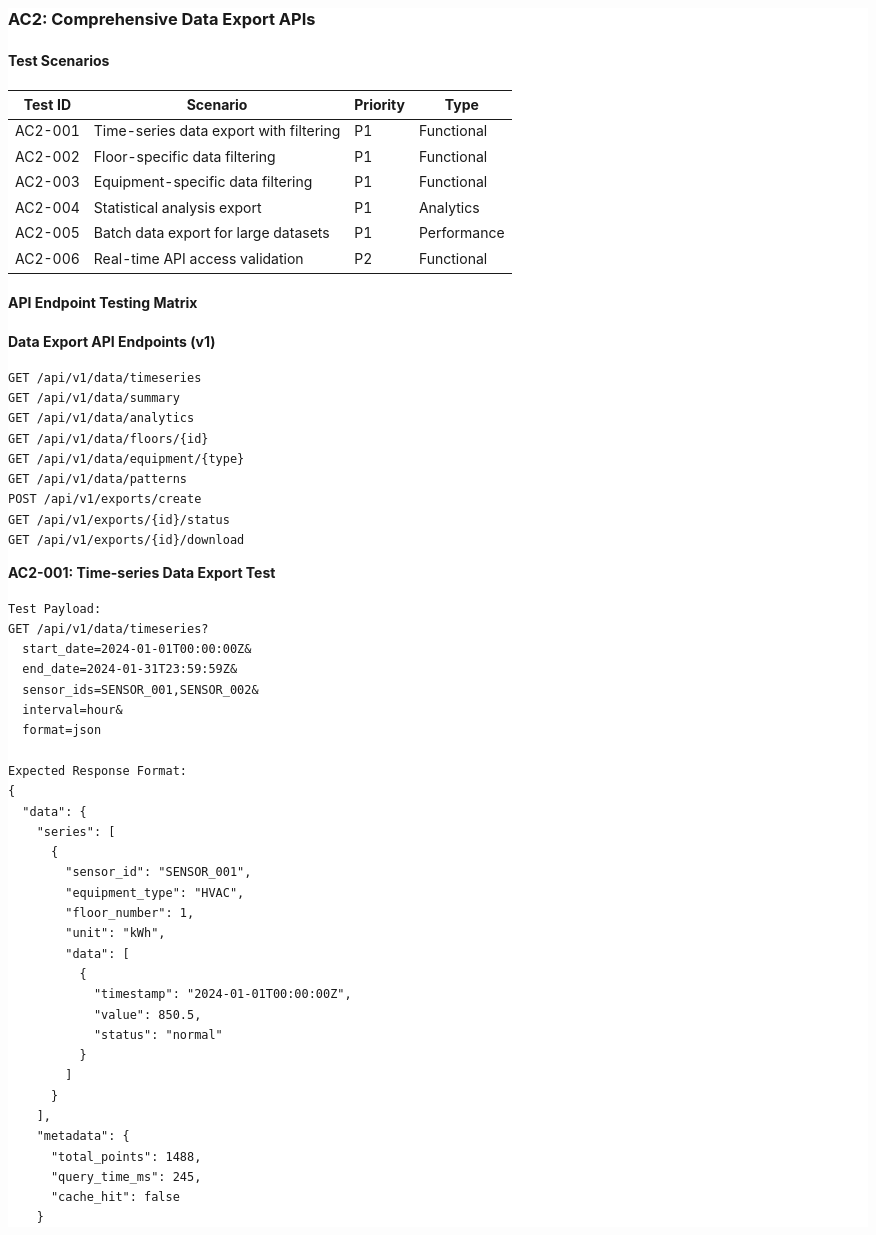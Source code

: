 ### AC2: Comprehensive Data Export APIs

#### Test Scenarios
| Test ID | Scenario | Priority | Type |
|---------|----------|----------|------|
| AC2-001 | Time-series data export with filtering | P1 | Functional |
| AC2-002 | Floor-specific data filtering | P1 | Functional |
| AC2-003 | Equipment-specific data filtering | P1 | Functional |
| AC2-004 | Statistical analysis export | P1 | Analytics |
| AC2-005 | Batch data export for large datasets | P1 | Performance |
| AC2-006 | Real-time API access validation | P2 | Functional |

#### API Endpoint Testing Matrix

**Data Export API Endpoints (v1)**
```
GET /api/v1/data/timeseries
GET /api/v1/data/summary
GET /api/v1/data/analytics
GET /api/v1/data/floors/{id}
GET /api/v1/data/equipment/{type}
GET /api/v1/data/patterns
POST /api/v1/exports/create
GET /api/v1/exports/{id}/status
GET /api/v1/exports/{id}/download
```

**AC2-001: Time-series Data Export Test**
```
Test Payload:
GET /api/v1/data/timeseries?
  start_date=2024-01-01T00:00:00Z&
  end_date=2024-01-31T23:59:59Z&
  sensor_ids=SENSOR_001,SENSOR_002&
  interval=hour&
  format=json

Expected Response Format:
{
  "data": {
    "series": [
      {
        "sensor_id": "SENSOR_001",
        "equipment_type": "HVAC",
        "floor_number": 1,
        "unit": "kWh",
        "data": [
          {
            "timestamp": "2024-01-01T00:00:00Z",
            "value": 850.5,
            "status": "normal"
          }
        ]
      }
    ],
    "metadata": {
      "total_points": 1488,
      "query_time_ms": 245,
      "cache_hit": false
    }
```